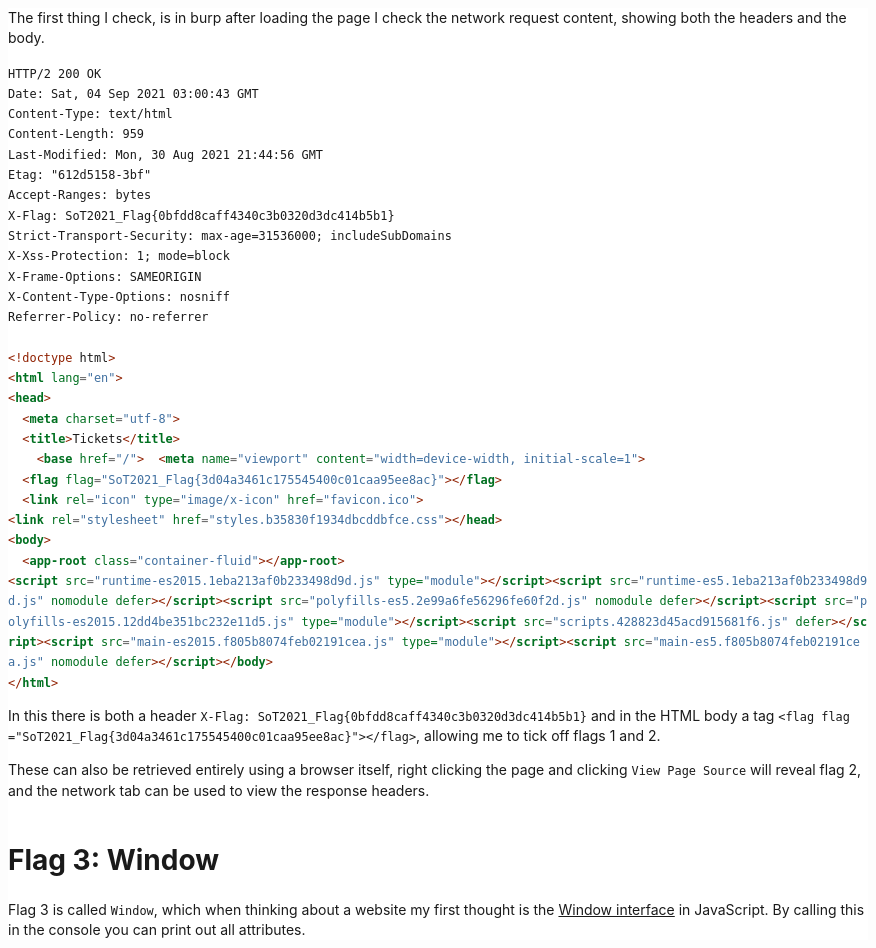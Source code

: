 The first thing I check, is in burp after loading the page I check the network request content, showing both the headers and the body.

```html
HTTP/2 200 OK
Date: Sat, 04 Sep 2021 03:00:43 GMT
Content-Type: text/html
Content-Length: 959
Last-Modified: Mon, 30 Aug 2021 21:44:56 GMT
Etag: "612d5158-3bf"
Accept-Ranges: bytes
X-Flag: SoT2021_Flag{0bfdd8caff4340c3b0320d3dc414b5b1}
Strict-Transport-Security: max-age=31536000; includeSubDomains
X-Xss-Protection: 1; mode=block
X-Frame-Options: SAMEORIGIN
X-Content-Type-Options: nosniff
Referrer-Policy: no-referrer

<!doctype html>
<html lang="en">
<head>
  <meta charset="utf-8">
  <title>Tickets</title>
    <base href="/">  <meta name="viewport" content="width=device-width, initial-scale=1">
  <flag flag="SoT2021_Flag{3d04a3461c175545400c01caa95ee8ac}"></flag>
  <link rel="icon" type="image/x-icon" href="favicon.ico">
<link rel="stylesheet" href="styles.b35830f1934dbcddbfce.css"></head>
<body>
  <app-root class="container-fluid"></app-root>
<script src="runtime-es2015.1eba213af0b233498d9d.js" type="module"></script><script src="runtime-es5.1eba213af0b233498d9d.js" nomodule defer></script><script src="polyfills-es5.2e99a6fe56296fe60f2d.js" nomodule defer></script><script src="polyfills-es2015.12dd4be351bc232e11d5.js" type="module"></script><script src="scripts.428823d45acd915681f6.js" defer></script><script src="main-es2015.f805b8074feb02191cea.js" type="module"></script><script src="main-es5.f805b8074feb02191cea.js" nomodule defer></script></body>
</html>
```

In this there is both a header `X-Flag: SoT2021_Flag{0bfdd8caff4340c3b0320d3dc414b5b1}` and in the HTML body a tag `<flag flag="SoT2021_Flag{3d04a3461c175545400c01caa95ee8ac}"></flag>`, allowing me to tick off flags 1 and 2.

These can also be retrieved entirely using a browser itself, right clicking the page and clicking `View Page Source` will reveal flag 2, and the network tab can be used to view the response headers.

# Flag 3: Window

Flag 3 is called `Window`, which when thinking about a website my first thought is the [Window interface](https://developer.mozilla.org/en-US/docs/Web/API/Window) in JavaScript. By calling this in the console you can print out all attributes.